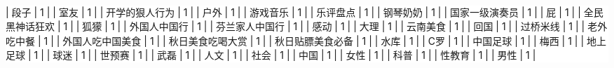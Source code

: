 | 段子 | 1 |
| 室友 | 1 |
| 开学的狠人行为 | 1 |
| 户外 | 1 |
| 游戏音乐 | 1 |
| 乐评盘点 | 1 |
| 钢琴奶奶 | 1 |
| 国家一级演奏员 | 1 |
| 屁 | 1 |
| 全民黑神话狂欢 | 1 |
| 狐獴 | 1 |
| 外国人中国行 | 1 |
| 芬兰家人中国行 | 1 |
| 感动 | 1 |
| 大理 | 1 |
| 云南美食 | 1 |
| 回国 | 1 |
| 过桥米线 | 1 |
| 老外吃中餐 | 1 |
| 外国人吃中国美食 | 1 |
| 秋日美食吃喝大赏 | 1 |
| 秋日贴膘美食必备 | 1 |
| 水库 | 1 |
| C罗 | 1 |
| 中国足球 | 1 |
| 梅西 | 1 |
| 地上足球 | 1 |
| 球迷 | 1 |
| 世预赛 | 1 |
| 武磊 | 1 |
| 人文 | 1 |
| 社会 | 1 |
| 中国 | 1 |
| 女性 | 1 |
| 科普 | 1 |
| 性教育 | 1 |
| 男性 | 1 |